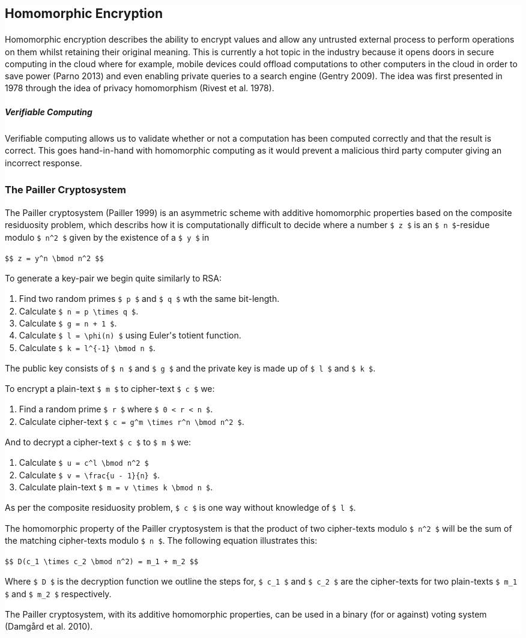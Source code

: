 ## Homomorphic Encryption

Homomorphic encryption describes the ability to encrypt values and allow any untrusted external process to perform operations on them whilst retaining their original meaning. This is currently a hot topic in the industry because it opens doors in secure computing in the cloud where for example, mobile devices could offload computations to other computers in the cloud in order to save power (Parno 2013) and even enabling private queries to a search engine (Gentry 2009). The idea was first presented in 1978 through the idea of privacy homomorphism (Rivest et al. 1978).

##### Verifiable Computing

Verifiable computing allows us to validate whether or not a computation has been computed correctly and that the result is correct. This goes hand-in-hand with homomorphic computing as it would prevent a malicious third party computer giving an incorrect response.

### The Pailler Cryptosystem

The Pailler cryptosystem (Pailler 1999) is an asymmetric scheme with additive homomorphic properties based on the composite residuosity problem, which describs how it is computationally difficult to decide where a number `$ z $` is an `$ n $`-residue modulo `$ n^2 $` given by the existence of a `$ y $` in

`$$ z = y^n \bmod n^2 $$`

To generate a key-pair we begin quite similarly to RSA:

1. Find two random primes `$ p $` and `$ q $` wth the same bit-length.
2. Calculate `$ n = p \times q $`.
3. Calculate `$ g = n + 1 $`.
4. Calculate `$ l = \phi(n) $` using Euler's totient function.
5. Calculate `$ k = l^{-1} \bmod n $`.

The public key consists of `$ n $` and `$ g $` and the private key is made up of `$ l $` and `$ k $`.

To encrypt a plain-text `$ m $` to cipher-text `$ c $` we:
1. Find a random prime `$ r $` where `$ 0 < r < n $`.
2. Calculate cipher-text `$ c = g^m \times r^n \bmod n^2 $`.

And to decrypt a cipher-text `$ c $` to `$ m $` we:

1. Calculate `$ u = c^l \bmod n^2 $`
2. Calculate `$ v = \frac{u - 1}{n} $`.
3. Calculate plain-text `$ m = v \times k \bmod n $`.

As per the composite residuosity problem, `$ c $` is one way without knowledge of `$ l $`.

The homomorphic property of the Pailler cryptosystem is that the product of two cipher-texts modulo `$ n^2 $` will be the sum of the matching cipher-texts modulo `$ n $`. The following equation illustrates this:

`$$ D(c_1 \times c_2 \bmod n^2) = m_1 + m_2 $$`

Where `$ D $` is the decryption function we outline the steps for, `$ c_1 $` and `$ c_2 $` are the cipher-texts for two plain-texts `$ m_1 $` and `$ m_2 $` respectively.

The Pailler cryptosystem, with its additive homomorphic properties, can be used in a binary (for or against) voting system (Damgård et al. 2010).
